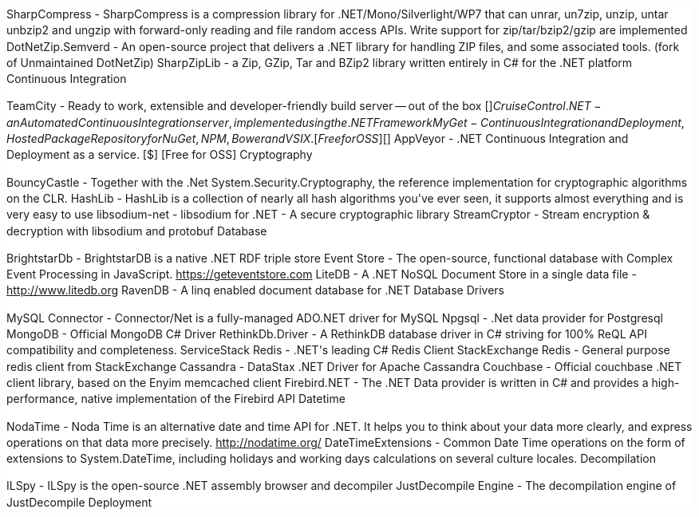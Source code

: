 SharpCompress - SharpCompress is a compression library for .NET/Mono/Silverlight/WP7 that can unrar, un7zip, unzip, untar unbzip2 and ungzip with forward-only reading and file random access APIs. Write support for zip/tar/bzip2/gzip are implemented
DotNetZip.Semverd - An open-source project that delivers a .NET library for handling ZIP files, and some associated tools. (fork of Unmaintained DotNetZip)
SharpZipLib - a Zip, GZip, Tar and BZip2 library written entirely in C# for the .NET platform
Continuous Integration

TeamCity - Ready to work, extensible and developer-friendly build server — out of the box [$]
CruiseControl.NET - an Automated Continuous Integration server, implemented using the .NET Framework
MyGet - Continuous Integration and Deployment, Hosted Package Repository for NuGet, NPM, Bower and VSIX. [Free for OSS] [$]
AppVeyor - .NET Continuous Integration and Deployment as a service. [$] [Free for OSS]
Cryptography

BouncyCastle - Together with the .Net System.Security.Cryptography, the reference implementation for cryptographic algorithms on the CLR.
HashLib - HashLib is a collection of nearly all hash algorithms you've ever seen, it supports almost everything and is very easy to use
libsodium-net - libsodium for .NET - A secure cryptographic library
StreamCryptor - Stream encryption & decryption with libsodium and protobuf
Database

BrightstarDb - BrightstarDB is a native .NET RDF triple store
Event Store - The open-source, functional database with Complex Event Processing in JavaScript. https://geteventstore.com
LiteDB - A .NET NoSQL Document Store in a single data file - http://www.litedb.org
RavenDB - A linq enabled document database for .NET
Database Drivers

MySQL Connector - Connector/Net is a fully-managed ADO.NET driver for MySQL
Npgsql - .Net data provider for Postgresql
MongoDB - Official MongoDB C# Driver
RethinkDb.Driver - A RethinkDB database driver in C# striving for 100% ReQL API compatibility and completeness.
ServiceStack Redis - .NET's leading C# Redis Client
StackExchange Redis - General purpose redis client from StackExchange
Cassandra - DataStax .NET Driver for Apache Cassandra
Couchbase - Official couchbase .NET client library, based on the Enyim memcached client
Firebird.NET - The .NET Data provider is written in C# and provides a high-performance, native implementation of the Firebird API
Datetime

NodaTime - Noda Time is an alternative date and time API for .NET. It helps you to think about your data more clearly, and express operations on that data more precisely. http://nodatime.org/
DateTimeExtensions - Common Date Time operations on the form of extensions to System.DateTime, including holidays and working days calculations on several culture locales.
Decompilation

ILSpy - ILSpy is the open-source .NET assembly browser and decompiler
JustDecompile Engine - The decompilation engine of JustDecompile
Deployment
